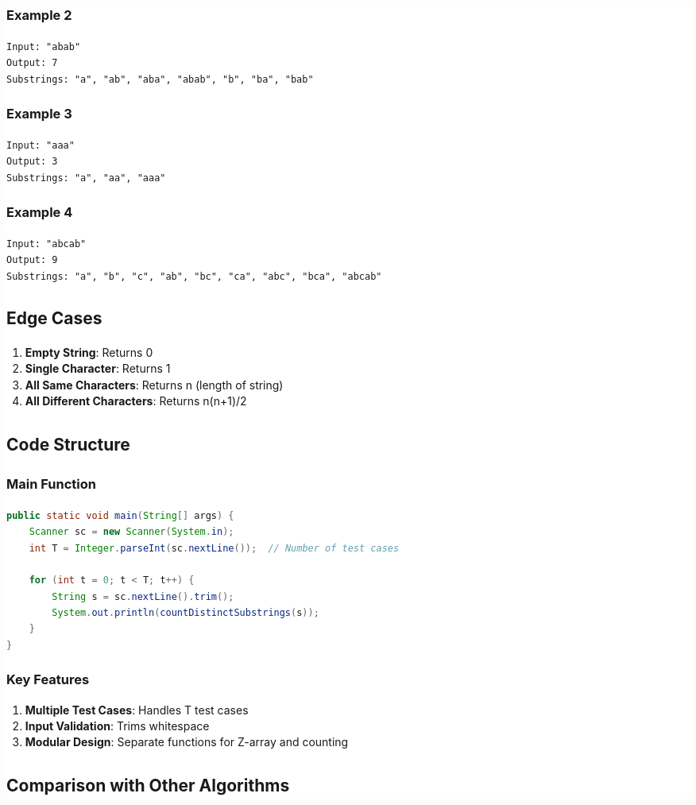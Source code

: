 ### Example 2
```
Input: "abab"
Output: 7
Substrings: "a", "ab", "aba", "abab", "b", "ba", "bab"
```

### Example 3
```
Input: "aaa"
Output: 3
Substrings: "a", "aa", "aaa"
```

### Example 4
```
Input: "abcab"
Output: 9
Substrings: "a", "b", "c", "ab", "bc", "ca", "abc", "bca", "abcab"
```

## Edge Cases

1. **Empty String**: Returns 0
2. **Single Character**: Returns 1
3. **All Same Characters**: Returns n (length of string)
4. **All Different Characters**: Returns n(n+1)/2

## Code Structure

### Main Function
```java
public static void main(String[] args) {
    Scanner sc = new Scanner(System.in);
    int T = Integer.parseInt(sc.nextLine());  // Number of test cases
    
    for (int t = 0; t < T; t++) {
        String s = sc.nextLine().trim();
        System.out.println(countDistinctSubstrings(s));
    }
}
```

### Key Features
1. **Multiple Test Cases**: Handles T test cases
2. **Input Validation**: Trims whitespace
3. **Modular Design**: Separate functions for Z-array and counting

## Comparison with Other Algorithms
